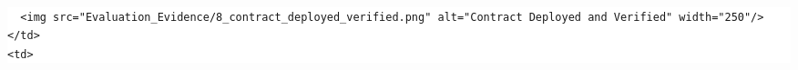      <img src="Evaluation_Evidence/8_contract_deployed_verified.png" alt="Contract Deployed and Verified" width="250"/>
    </td>
    <td>